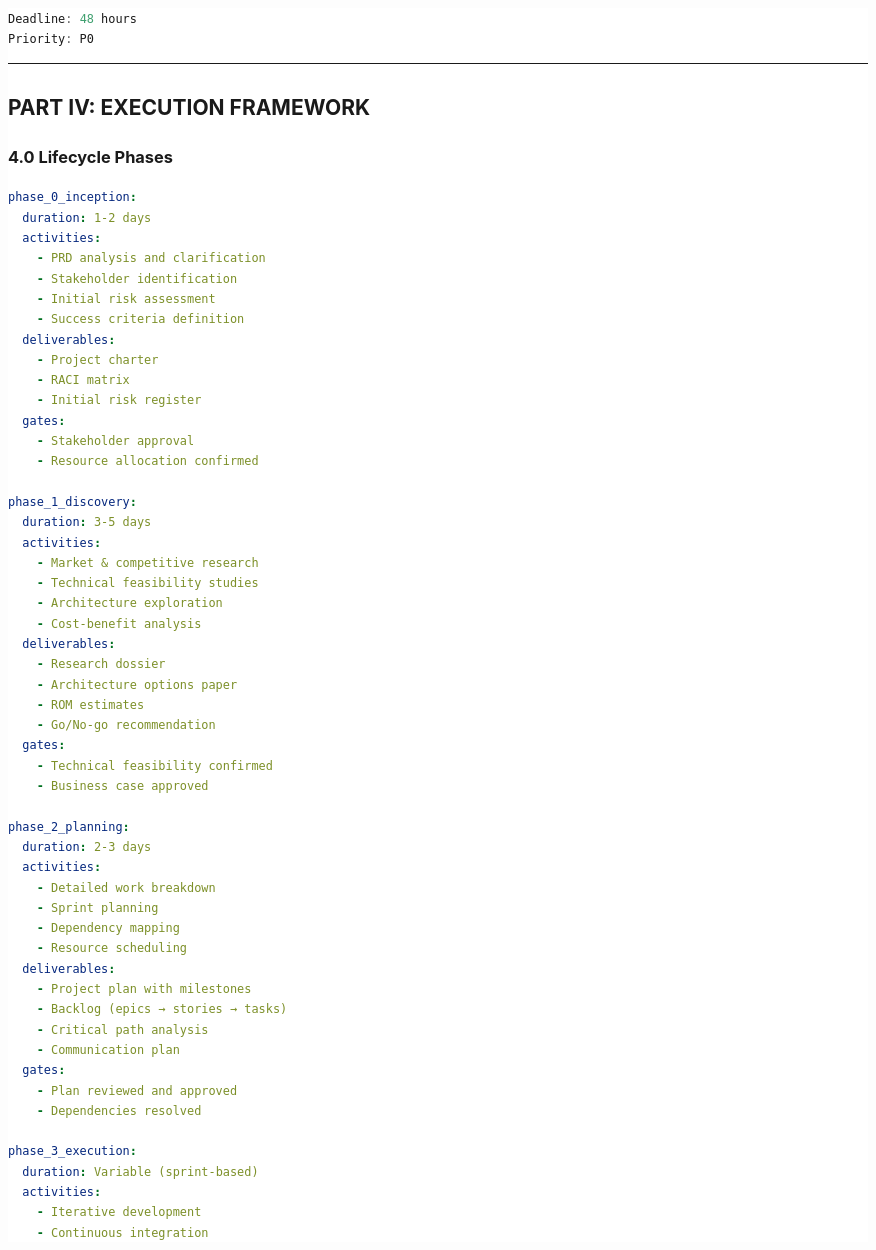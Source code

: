 ```typescript
Deadline: 48 hours
Priority: P0
```

---

## PART IV: EXECUTION FRAMEWORK

### 4.0 Lifecycle Phases

```yaml
phase_0_inception:
  duration: 1-2 days
  activities:
    - PRD analysis and clarification
    - Stakeholder identification
    - Initial risk assessment
    - Success criteria definition
  deliverables:
    - Project charter
    - RACI matrix
    - Initial risk register
  gates:
    - Stakeholder approval
    - Resource allocation confirmed

phase_1_discovery:
  duration: 3-5 days
  activities:
    - Market & competitive research
    - Technical feasibility studies
    - Architecture exploration
    - Cost-benefit analysis
  deliverables:
    - Research dossier
    - Architecture options paper
    - ROM estimates
    - Go/No-go recommendation
  gates:
    - Technical feasibility confirmed
    - Business case approved

phase_2_planning:
  duration: 2-3 days
  activities:
    - Detailed work breakdown
    - Sprint planning
    - Dependency mapping
    - Resource scheduling
  deliverables:
    - Project plan with milestones
    - Backlog (epics → stories → tasks)
    - Critical path analysis
    - Communication plan
  gates:
    - Plan reviewed and approved
    - Dependencies resolved

phase_3_execution:
  duration: Variable (sprint-based)
  activities:
    - Iterative development
    - Continuous integration
```
